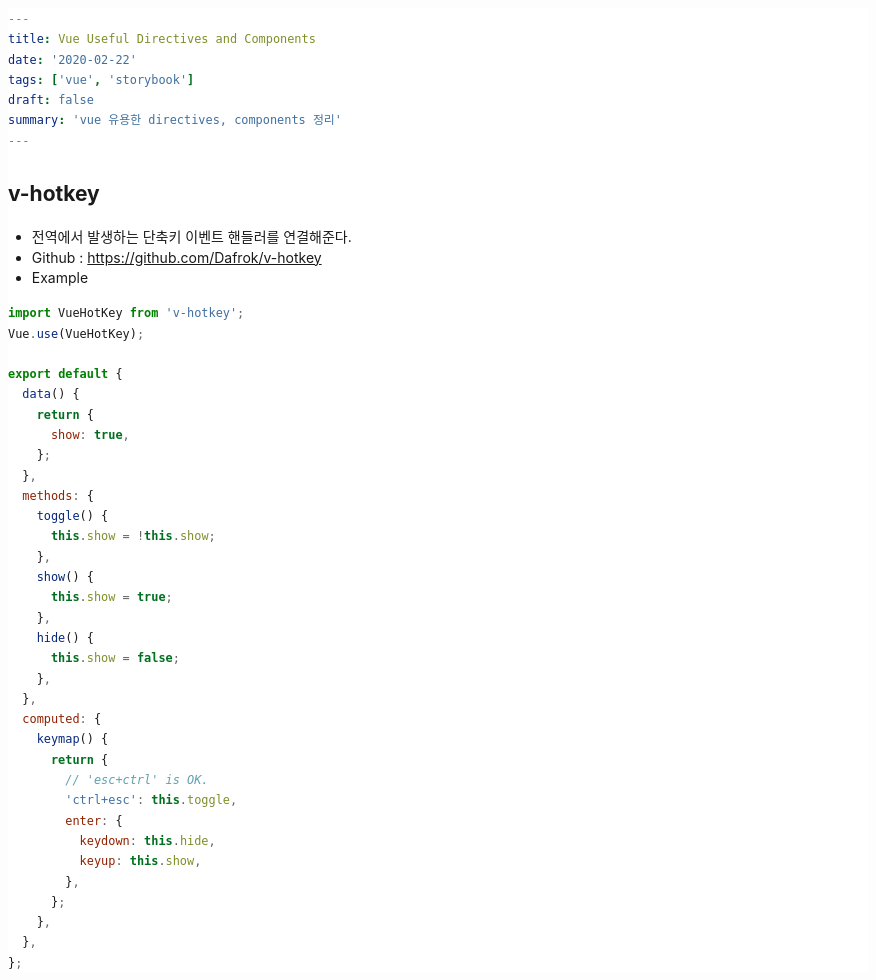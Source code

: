 ```yaml
---
title: Vue Useful Directives and Components
date: '2020-02-22'
tags: ['vue', 'storybook']
draft: false
summary: 'vue 유용한 directives, components 정리'
---
```


## v-hotkey

- 전역에서 발생하는 단축키 이벤트 핸들러를 연결해준다.
- Github : https://github.com/Dafrok/v-hotkey
- Example

```js
import VueHotKey from 'v-hotkey';
Vue.use(VueHotKey);

export default {
  data() {
    return {
      show: true,
    };
  },
  methods: {
    toggle() {
      this.show = !this.show;
    },
    show() {
      this.show = true;
    },
    hide() {
      this.show = false;
    },
  },
  computed: {
    keymap() {
      return {
        // 'esc+ctrl' is OK.
        'ctrl+esc': this.toggle,
        enter: {
          keydown: this.hide,
          keyup: this.show,
        },
      };
    },
  },
};
```
